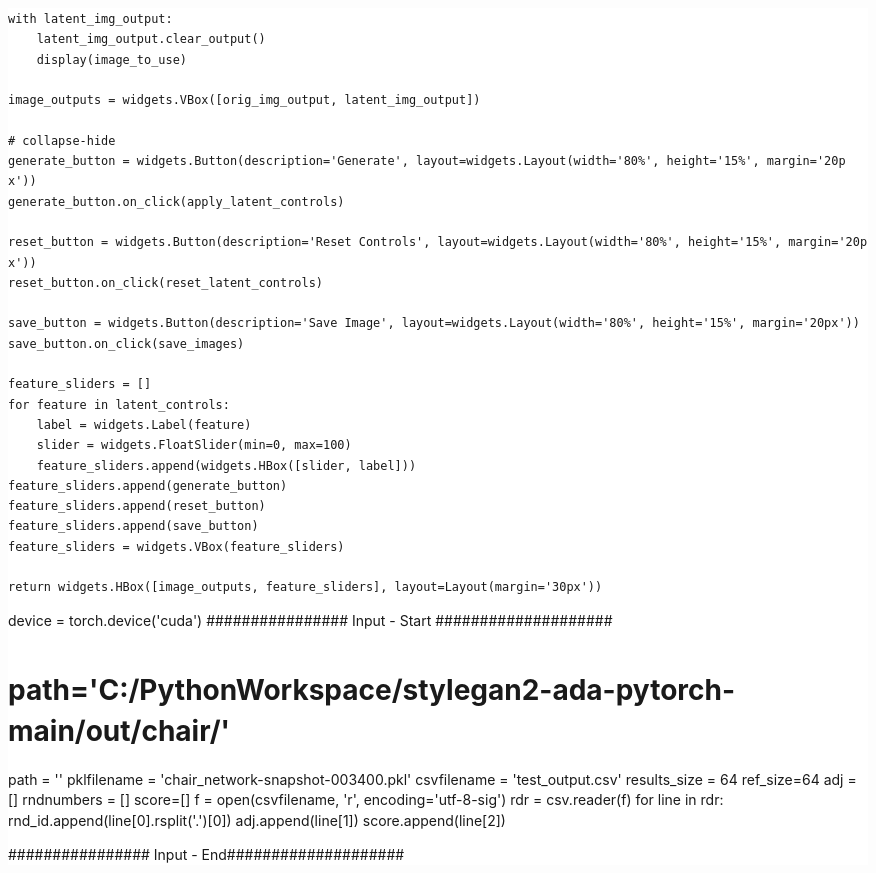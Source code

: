     with latent_img_output:
        latent_img_output.clear_output()
        display(image_to_use)

    image_outputs = widgets.VBox([orig_img_output, latent_img_output])
    
    # collapse-hide
    generate_button = widgets.Button(description='Generate', layout=widgets.Layout(width='80%', height='15%', margin='20px'))
    generate_button.on_click(apply_latent_controls)

    reset_button = widgets.Button(description='Reset Controls', layout=widgets.Layout(width='80%', height='15%', margin='20px'))
    reset_button.on_click(reset_latent_controls)
    
    save_button = widgets.Button(description='Save Image', layout=widgets.Layout(width='80%', height='15%', margin='20px'))
    save_button.on_click(save_images)

    feature_sliders = []
    for feature in latent_controls:
        label = widgets.Label(feature)
        slider = widgets.FloatSlider(min=0, max=100)
        feature_sliders.append(widgets.HBox([slider, label]))
    feature_sliders.append(generate_button)
    feature_sliders.append(reset_button)
    feature_sliders.append(save_button)
    feature_sliders = widgets.VBox(feature_sliders)
    
    return widgets.HBox([image_outputs, feature_sliders], layout=Layout(margin='30px'))

device = torch.device('cuda')
################ Input - Start ####################
# path='C:/PythonWorkspace/stylegan2-ada-pytorch-main/out/chair/'
path = ''
pklfilename = 'chair_network-snapshot-003400.pkl'
csvfilename = 'test_output.csv'
results_size = 64
ref_size=64
adj = []
rndnumbers = []
score=[]
f = open(csvfilename, 'r', encoding='utf-8-sig')
rdr = csv.reader(f)
for line in rdr:
    rnd_id.append(line[0].rsplit('.')[0])
    adj.append(line[1])
    score.append(line[2])    
    
    
################ Input - End####################
